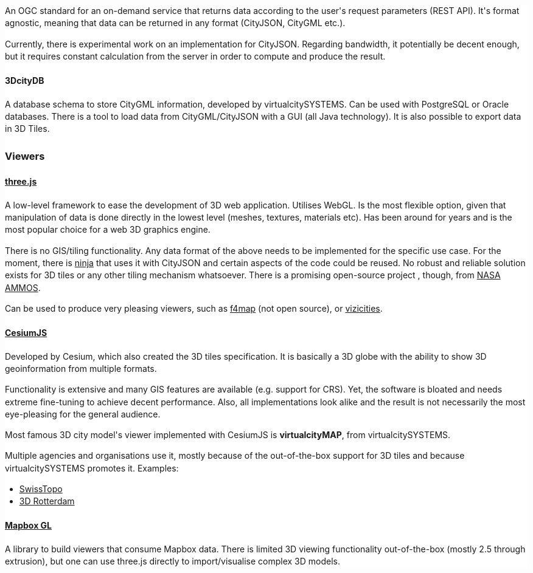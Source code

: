 An OGC standard for an on-demand service that returns data according to the user's request parameters (REST API). It's format agnostic, meaning that data can be returned in any format (CityJSON, CityGML etc.).

Currently, there is experimental work on an implementation for CityJSON. Regarding bandwidth, it potentially be decent enough, but it requires constant calculation from the server in order to compute and produce the result.

#### 3DcityDB

A database schema to store CityGML information, developed by virtualcitySYSTEMS. Can be used with PostgreSQL or Oracle databases. There is a tool to load data from CityGML/CityJSON with a GUI (all Java technology). It is also possible to export data in 3D Tiles.

### Viewers

#### [three.js](https://threejs.org/)

A low-level framework to ease the development of 3D web application. Utilises WebGL. Is the most flexible option, given that manipulation of data is done directly in the lowest level (meshes, textures, materials etc). Has been around for years and is the most popular choice for a web 3D graphics engine.

There is no GIS/tiling functionality. Any data format of the above needs to be implemented for the specific use case. For the moment, there is [ninja](ninja.cityjson.org) that uses it with CityJSON and certain aspects of the code could be reused. No robust and reliable solution exists for 3D tiles or any other tiling mechanism whatsoever. There is a promising open-source project , though, from [NASA AMMOS](https://github.com/NASA-AMMOS/3DTilesRendererJS).

Can be used to produce very pleasing viewers, such as [f4map](https://demo.f4map.com/) (not open source), or [vizicities](https://parallel.co.uk/netherlands/#13.8/52.365/4.9/0/40).



#### [CesiumJS](https://cesium.com/index.html)

Developed by Cesium, which also created the 3D tiles specification. It is basically a 3D globe with the ability to show 3D geoinformation from multiple formats.

Functionality is extensive and many GIS features are available (e.g. support for CRS). Yet, the software is bloated and needs extreme fine-tuning to achieve decent performance. Also, all implementations look alike and the result is not necessarily the most eye-pleasing for the general audience.

Most famous 3D city model's viewer implemented with CesiumJS is **virtualcityMAP**, from virtualcitySYSTEMS.

Multiple agencies and organisations use it, mostly because of the out-of-the-box support for 3D tiles and because virtualcitySYSTEMS promotes it. Examples:

- [SwissTopo](https://map.geo.admin.ch/?layers=ch.swisstopo.swissnames3d&lon=8.24528&lat=46.04722&elevation=87928&heading=360.000&pitch=-44.188&lang=en&topic=ech&bgLayer=ch.swisstopo.pixelkarte-farbe)
- [3D Rotterdam](https://www.3drotterdam.nl/#/)

#### [Mapbox GL](https://docs.mapbox.com/mapbox-gl-js/api/)

A library to build viewers that consume Mapbox data. There is limited 3D viewing functionality out-of-the-box (mostly 2.5 through extrusion), but one can use three.js directly to import/visualise complex 3D models.

